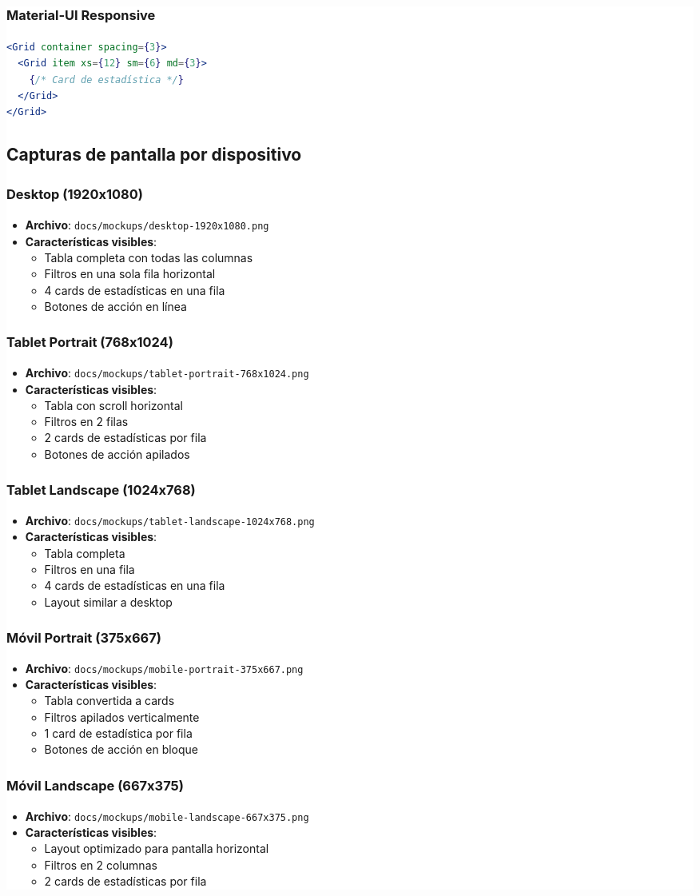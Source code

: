 ### Material-UI Responsive
```jsx
<Grid container spacing={3}>
  <Grid item xs={12} sm={6} md={3}>
    {/* Card de estadística */}
  </Grid>
</Grid>
```

## Capturas de pantalla por dispositivo

### Desktop (1920x1080)
- **Archivo**: `docs/mockups/desktop-1920x1080.png`
- **Características visibles**:
  - Tabla completa con todas las columnas
  - Filtros en una sola fila horizontal
  - 4 cards de estadísticas en una fila
  - Botones de acción en línea

### Tablet Portrait (768x1024)
- **Archivo**: `docs/mockups/tablet-portrait-768x1024.png`
- **Características visibles**:
  - Tabla con scroll horizontal
  - Filtros en 2 filas
  - 2 cards de estadísticas por fila
  - Botones de acción apilados

### Tablet Landscape (1024x768)
- **Archivo**: `docs/mockups/tablet-landscape-1024x768.png`
- **Características visibles**:
  - Tabla completa
  - Filtros en una fila
  - 4 cards de estadísticas en una fila
  - Layout similar a desktop

### Móvil Portrait (375x667)
- **Archivo**: `docs/mockups/mobile-portrait-375x667.png`
- **Características visibles**:
  - Tabla convertida a cards
  - Filtros apilados verticalmente
  - 1 card de estadística por fila
  - Botones de acción en bloque

### Móvil Landscape (667x375)
- **Archivo**: `docs/mockups/mobile-landscape-667x375.png`
- **Características visibles**:
  - Layout optimizado para pantalla horizontal
  - Filtros en 2 columnas
  - 2 cards de estadísticas por fila
